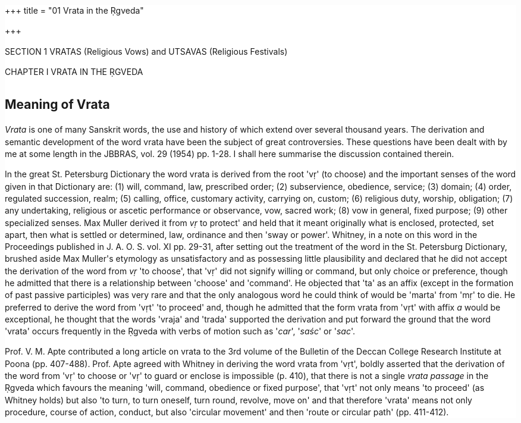 +++
title = "01 Vrata in the Ṛgveda"

+++

SECTION 1 VRATAS (Religious Vows) and UTSAVAS (Religious Festivals)

CHAPTER I VRATA IN THE ṚGVEDA

## Meaning of Vrata


_Vrata_ is one of many Sanskrit words, the use and history of which extend over several thousand years. The derivation and semantic development of the word vrata have been the subject of great controversies. These questions have been dealt with by me at some length in the JBBRAS, vol. 29 (1954) pp. 1-28. I shall here summarise the discussion contained therein.

In the great St. Petersburg Dictionary the word vrata is derived from the root 'vṛ' (to choose) and the important senses of the word given in that Dictionary are: (1) will, command, law, prescribed order; (2) subservience, obedience, service; (3) domain; (4) order, regulated succession, realm; (5) calling, office, customary activity, carrying on, custom; (6) religious duty, worship, obligation; (7) any undertaking, religious or ascetic performance or observance, vow, sacred work; (8) vow in general, fixed purpose; (9) other specialized senses. Max Muller derived it from _vṛ_ to protect' and held that it meant originally what is enclosed, protected, set apart, then what is settled or determined, law, ordinance and then 'sway or power'. Whitney, in a note on this word in the Proceedings published in J. A. O. S. vol. XI pp. 29-31, after setting out the treatment of the word in the St. Petersburg Dictionary, brushed aside Max Muller's etymology as unsatisfactory and as possessing little plausibility and declared that he did not accept the derivation of the word from _vṛ_ 'to choose', that 'vṛ' did not signify willing or command, but only choice or preference, though he admitted that there is a relationship between 'choose' and 'command'. He objected that 'ta' as an affix (except in the formation of past passive participles) was very rare and that the only analogous word he could think of would be 'marta' from 'mṛ' to die. He preferred to derive the word from 'vṛt' 'to proceed' and, though he admitted that the form vrata from 'vṛt' with affix _a_ would be exceptional, he thought that the words 'vraja' and 'trada' supported the derivation and put forward the ground that the word 'vrata' occurs frequently in the Ṛgveda with verbs of motion such as '_car_', '_saśc_' or '_sac_'.

Prof. V. M. Apte contributed a long article on vrata to the 3rd volume of the Bulletin of the Deccan College Research Institute at Poona (pp. 407-488). Prof. Apte agreed with Whitney in deriving the word vrata from 'vṛt', boldly asserted that the derivation of the word from 'vṛ' to choose or 'vṛ' to guard or enclose is impossible (p. 410), that there is not a single _vrata_ _passage_ in the Ṛgveda which favours the meaning 'will, command, obedience or fixed purpose', that 'vṛt' not only means 'to proceed' (as Whitney holds) but also 'to turn, to turn oneself, turn round, revolve, move on' and that therefore 'vrata' means not only procedure, course of action, conduct, but also 'circular movement' and then 'route or circular path' (pp. 411-412).
